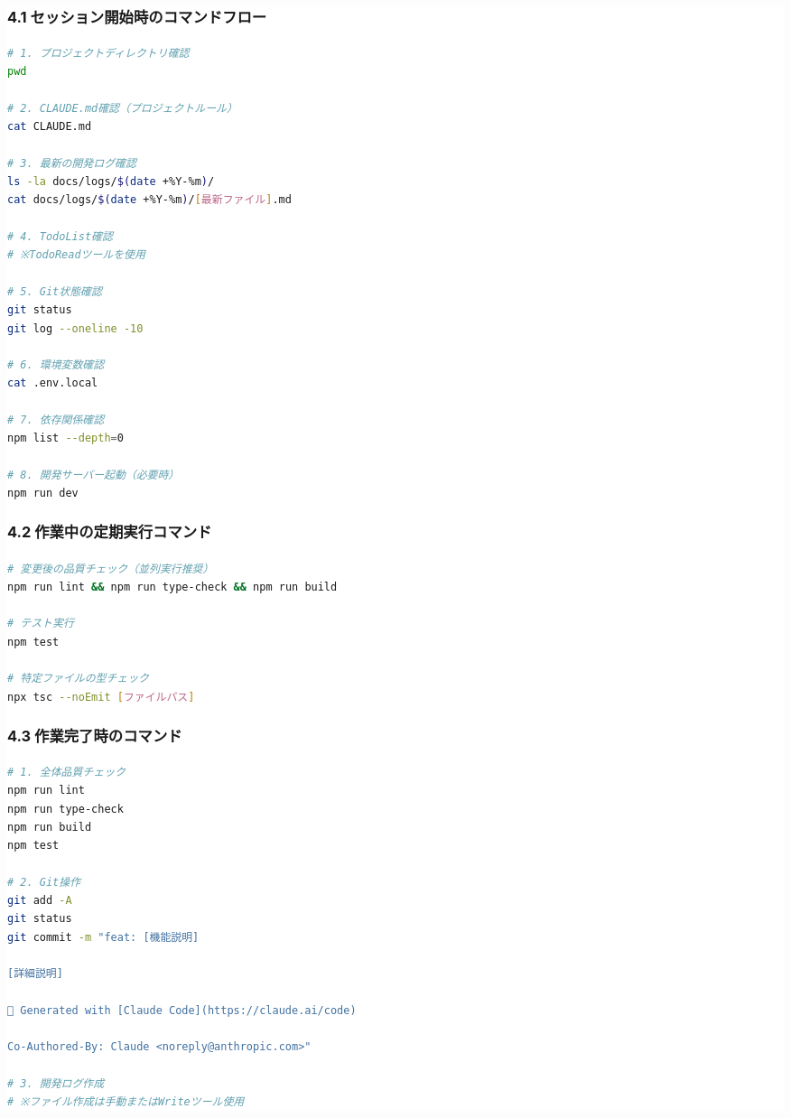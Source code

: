 ### 4.1 セッション開始時のコマンドフロー

```bash
# 1. プロジェクトディレクトリ確認
pwd

# 2. CLAUDE.md確認（プロジェクトルール）
cat CLAUDE.md

# 3. 最新の開発ログ確認
ls -la docs/logs/$(date +%Y-%m)/
cat docs/logs/$(date +%Y-%m)/[最新ファイル].md

# 4. TodoList確認
# ※TodoReadツールを使用

# 5. Git状態確認
git status
git log --oneline -10

# 6. 環境変数確認
cat .env.local

# 7. 依存関係確認
npm list --depth=0

# 8. 開発サーバー起動（必要時）
npm run dev
```

### 4.2 作業中の定期実行コマンド

```bash
# 変更後の品質チェック（並列実行推奨）
npm run lint && npm run type-check && npm run build

# テスト実行
npm test

# 特定ファイルの型チェック
npx tsc --noEmit [ファイルパス]
```

### 4.3 作業完了時のコマンド

```bash
# 1. 全体品質チェック
npm run lint
npm run type-check  
npm run build
npm test

# 2. Git操作
git add -A
git status
git commit -m "feat: [機能説明]

[詳細説明]

🤖 Generated with [Claude Code](https://claude.ai/code)

Co-Authored-By: Claude <noreply@anthropic.com>"

# 3. 開発ログ作成
# ※ファイル作成は手動またはWriteツール使用
```